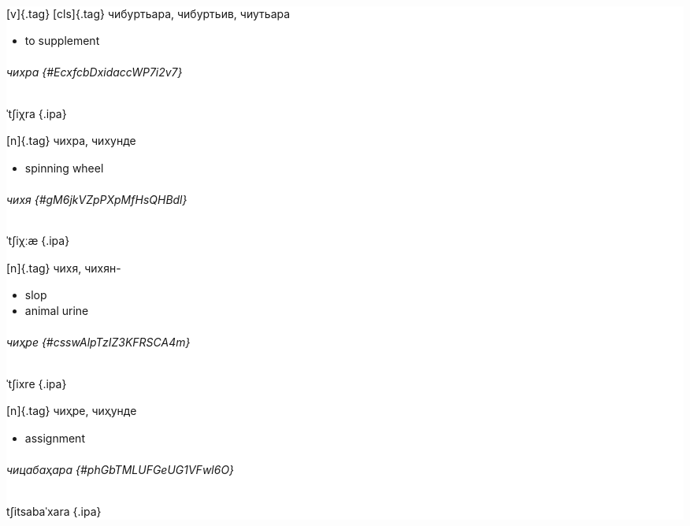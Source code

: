 </div>

[v]{.tag} [cls]{.tag} чибуртьара, чибуртьив, чиутьара

- to supplement

</div>

<div class='word'>

<div class='title'>

###### чихра {#EcxfcbDxidaccWP7i2v7}

ˈtʃiχra {.ipa}

</div>

[n]{.tag} чихра, чихунде

- spinning wheel

</div>

<div class='word'>

<div class='title'>

###### чихя {#gM6jkVZpPXpMfHsQHBdl}

ˈtʃiχːæ {.ipa}

</div>

[n]{.tag} чихя, чихян-

- slop
- animal urine

</div>

<div class='word'>

<div class='title'>

###### чиҳре {#csswAlpTzIZ3KFRSCA4m}

ˈtʃixre {.ipa}

</div>

[n]{.tag} чиҳре, чиҳунде

- assignment

</div>

<div class='word'>

<div class='title'>

###### чицабаҳара {#phGbTMLUFGeUG1VFwl6O}

tʃitsabaˈxara {.ipa}
